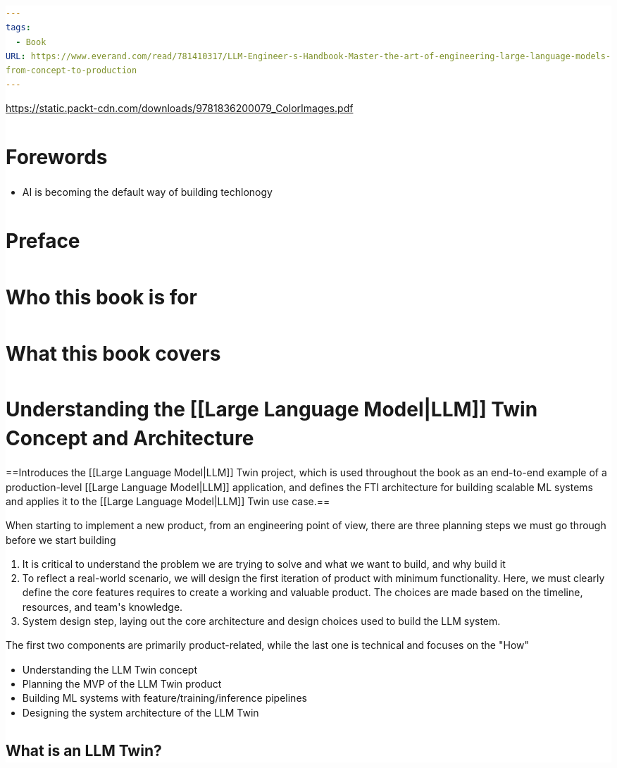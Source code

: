 ```yaml
---
tags:
  - Book
URL: https://www.everand.com/read/781410317/LLM-Engineer-s-Handbook-Master-the-art-of-engineering-large-language-models-from-concept-to-production
---
```

https://static.packt-cdn.com/downloads/9781836200079_ColorImages.pdf

# Forewords

- AI is becoming the default way of building techlonogy

# Preface

# Who this book is for

# What this book covers

# Understanding the [[Large Language Model|LLM]] Twin Concept and Architecture

==Introduces the [[Large Language Model|LLM]] Twin project, which is used throughout the book as an end-to-end example of a production-level [[Large Language Model|LLM]] application, and defines the FTI architecture for building scalable ML systems and applies it to the [[Large Language Model|LLM]] Twin use case.==

When starting to implement a new product, from an engineering point of view, there are three planning steps we must go through before we start building

1. It is critical to understand the problem we are trying to solve and what we want to build, and why build it
2. To reflect a real-world scenario, we will design the first iteration of product with minimum functionality. Here, we must clearly define the core features requires to create a working and valuable product. The choices are made based on the timeline, resources, and team's knowledge.
3. System design step, laying out the core architecture and design choices used to build the LLM system.

The first two components are primarily product-related, while the last one is technical and focuses on the "How"

- Understanding the LLM Twin concept
- Planning the MVP of the LLM Twin product
- Building ML systems with feature/training/inference pipelines
- Designing the system architecture of the LLM Twin

## What is an LLM Twin?
